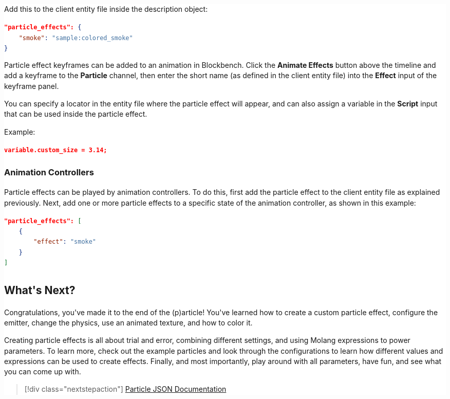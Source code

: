 Add this to the client entity file inside the description object:

```json
"particle_effects": {
    "smoke": "sample:colored_smoke"
}
```

Particle effect keyframes can be added to an animation in Blockbench. Click the **Animate Effects** button above the timeline and add a keyframe to the **Particle** channel, then enter the short name (as defined in the client entity file) into the **Effect** input of the keyframe panel.

You can specify a locator in the entity file where the particle effect will appear, and can also assign a variable in the **Script** input that can be used inside the particle effect.

Example:

```json
variable.custom_size = 3.14;
```

### Animation Controllers

Particle effects can be played by animation controllers. To do this, first add the particle effect to the client entity file as explained previously. Next, add one or more particle effects to a specific state of the animation controller, as shown in this example:

```json
"particle_effects": [
    {
        "effect": "smoke"
    }
]
```

## What's Next?

Congratulations, you've made it to the end of the (p)article! You've learned how to create a custom particle effect, configure the emitter, change the physics, use an animated texture, and how to color it.

Creating particle effects is all about trial and error, combining different settings, and using Molang expressions to power parameters. To learn more, check out the example particles and look through the configurations to learn how different values and expressions can be used to create effects. Finally, and most importantly, play around with all parameters, have fun, and see what you can come up with.

> [!div class="nextstepaction"]
> [Particle JSON Documentation](../Reference/Content/ParticlesReference/index.yml)
